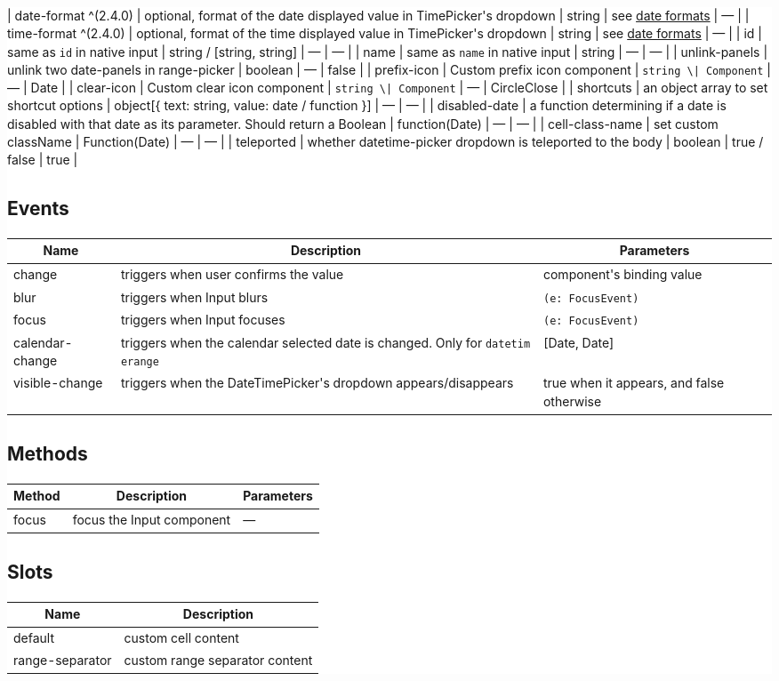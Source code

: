 | date-format ^(2.4.0)  | optional, format of the date displayed value in TimePicker's dropdown                                 | string                                           | see [date formats](https://day.js.org/docs/en/display/format) | —                   |
| time-format ^(2.4.0)  | optional, format of the time displayed value in TimePicker's dropdown                                 | string                                           | see [date formats](https://day.js.org/docs/en/display/format) | —                   |
| id                    | same as `id` in native input                                                                          | string / [string, string]                        | —                                                             | —                   |
| name                  | same as `name` in native input                                                                        | string                                           | —                                                             | —                   |
| unlink-panels         | unlink two date-panels in range-picker                                                                | boolean                                          | —                                                             | false               |
| prefix-icon           | Custom prefix icon component                                                                          | `string \| Component`                            | —                                                             | Date                |
| clear-icon            | Custom clear icon component                                                                           | `string \| Component`                            | —                                                             | CircleClose         |
| shortcuts             | an object array to set shortcut options                                                               | object[{ text: string, value: date / function }] | —                                                             | —                   |
| disabled-date         | a function determining if a date is disabled with that date as its parameter. Should return a Boolean | function(Date)                                   | —                                                             | —                   |
| cell-class-name       | set custom className                                                                                  | Function(Date)                                   | —                                                             | —                   |
| teleported            | whether datetime-picker dropdown is teleported to the body                                            | boolean                                          | true / false                                                  | true                |

## Events

| Name            | Description                                                                   | Parameters                                |
| --------------- | ----------------------------------------------------------------------------- | ----------------------------------------- |
| change          | triggers when user confirms the value                                         | component's binding value                 |
| blur            | triggers when Input blurs                                                     | `(e: FocusEvent)`                         |
| focus           | triggers when Input focuses                                                   | `(e: FocusEvent)`                         |
| calendar-change | triggers when the calendar selected date is changed. Only for `datetimerange` | [Date, Date]                              |
| visible-change  | triggers when the DateTimePicker's dropdown appears/disappears                | true when it appears, and false otherwise |

## Methods

| Method | Description               | Parameters |
| ------ | ------------------------- | ---------- |
| focus  | focus the Input component | —          |

## Slots

| Name            | Description                    |
| --------------- | ------------------------------ |
| default         | custom cell content            |
| range-separator | custom range separator content |
